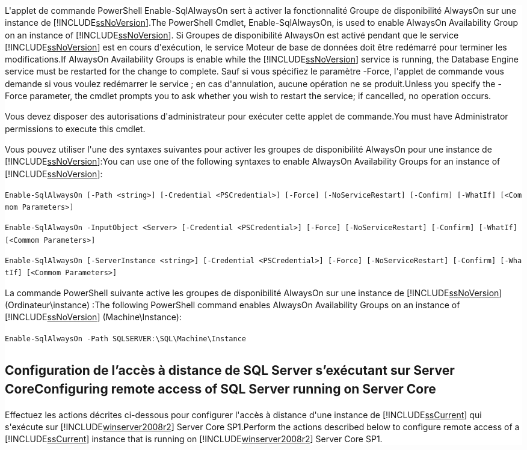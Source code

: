  <span data-ttu-id="be8c9-173">L'applet de commande PowerShell Enable-SqlAlwaysOn sert à activer la fonctionnalité Groupe de disponibilité AlwaysOn sur une instance de [!INCLUDE[ssNoVersion](../../includes/ssnoversion-md.md)].</span><span class="sxs-lookup"><span data-stu-id="be8c9-173">The PowerShell Cmdlet, Enable-SqlAlwaysOn, is used to enable AlwaysOn Availability Group on an instance of [!INCLUDE[ssNoVersion](../../includes/ssnoversion-md.md)].</span></span> <span data-ttu-id="be8c9-174">Si Groupes de disponibilité AlwaysOn est activé pendant que le service [!INCLUDE[ssNoVersion](../../includes/ssnoversion-md.md)] est en cours d'exécution, le service Moteur de base de données doit être redémarré pour terminer les modifications.</span><span class="sxs-lookup"><span data-stu-id="be8c9-174">If AlwaysOn Availability Groups is enable while the [!INCLUDE[ssNoVersion](../../includes/ssnoversion-md.md)] service is running, the Database Engine service must be restarted for the change to complete.</span></span> <span data-ttu-id="be8c9-175">Sauf si vous spécifiez le paramètre -Force, l'applet de commande vous demande si vous voulez redémarrer le service ; en cas d'annulation, aucune opération ne se produit.</span><span class="sxs-lookup"><span data-stu-id="be8c9-175">Unless you specify the -Force parameter, the cmdlet prompts you to ask whether you wish to restart the service; if cancelled, no operation occurs.</span></span>  
  
 <span data-ttu-id="be8c9-176">Vous devez disposer des autorisations d'administrateur pour exécuter cette applet de commande.</span><span class="sxs-lookup"><span data-stu-id="be8c9-176">You must have Administrator permissions to execute this cmdlet.</span></span>  
  
 <span data-ttu-id="be8c9-177">Vous pouvez utiliser l'une des syntaxes suivantes pour activer les groupes de disponibilité AlwaysOn pour une instance de [!INCLUDE[ssNoVersion](../../includes/ssnoversion-md.md)]:</span><span class="sxs-lookup"><span data-stu-id="be8c9-177">You can use one of the following syntaxes to enable AlwaysOn Availability Groups for an instance of [!INCLUDE[ssNoVersion](../../includes/ssnoversion-md.md)]:</span></span>  
  
```  
Enable-SqlAlwaysOn [-Path <string>] [-Credential <PSCredential>] [-Force] [-NoServiceRestart] [-Confirm] [-WhatIf] [<Commom Parameters>]  
```  
  
```  
Enable-SqlAlwaysOn -InputObject <Server> [-Credential <PSCredential>] [-Force] [-NoServiceRestart] [-Confirm] [-WhatIf] [<Commom Parameters>]  
```  
  
```  
Enable-SqlAlwaysOn [-ServerInstance <string>] [-Credential <PSCredential>] [-Force] [-NoServiceRestart] [-Confirm] [-WhatIf] [<Commom Parameters>]  
```  
  
 <span data-ttu-id="be8c9-178">La commande PowerShell suivante active les groupes de disponibilité AlwaysOn sur une instance de [!INCLUDE[ssNoVersion](../../includes/ssnoversion-md.md)] (Ordinateur\instance) :</span><span class="sxs-lookup"><span data-stu-id="be8c9-178">The following PowerShell command enables AlwaysOn Availability Groups on an instance of [!INCLUDE[ssNoVersion](../../includes/ssnoversion-md.md)] (Machine\Instance):</span></span>  
  
```powershell
Enable-SqlAlwaysOn -Path SQLSERVER:\SQL\Machine\Instance  
```  
  
## <a name="configuring-remote-access-of-sql-server-running-on-server-core"></a><span data-ttu-id="be8c9-179">Configuration de l’accès à distance de SQL Server s’exécutant sur Server Core</span><span class="sxs-lookup"><span data-stu-id="be8c9-179">Configuring remote access of SQL Server running on Server Core</span></span>  
 <span data-ttu-id="be8c9-180">Effectuez les actions décrites ci-dessous pour configurer l'accès à distance d'une instance de [!INCLUDE[ssCurrent](../../includes/sscurrent-md.md)] qui s'exécute sur [!INCLUDE[winserver2008r2](../../includes/winserver2008r2-md.md)] Server Core SP1.</span><span class="sxs-lookup"><span data-stu-id="be8c9-180">Perform the actions described below to configure remote access of a [!INCLUDE[ssCurrent](../../includes/sscurrent-md.md)] instance that is running on [!INCLUDE[winserver2008r2](../../includes/winserver2008r2-md.md)] Server Core SP1.</span></span>  
  